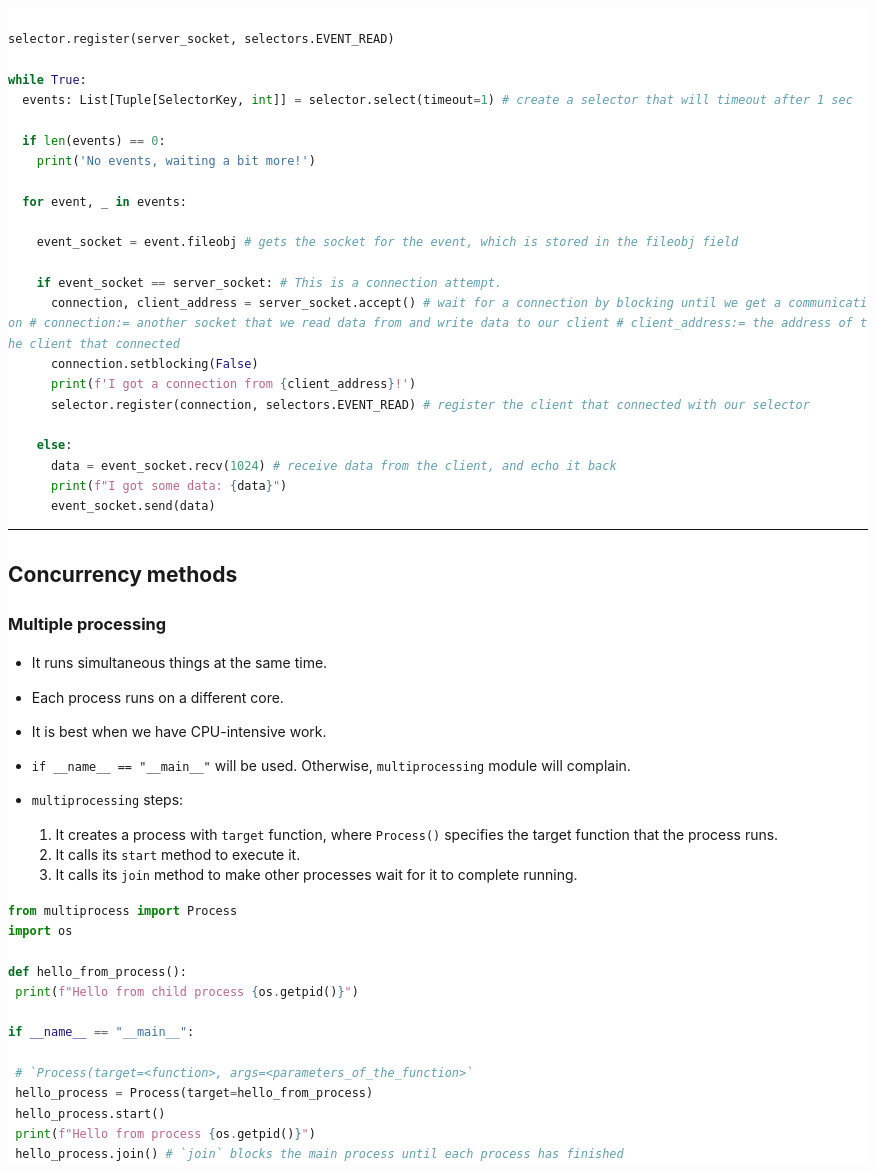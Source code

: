 ```python

selector.register(server_socket, selectors.EVENT_READ)

while True:
  events: List[Tuple[SelectorKey, int]] = selector.select(timeout=1) # create a selector that will timeout after 1 sec

  if len(events) == 0:
    print('No events, waiting a bit more!')
  
  for event, _ in events:

    event_socket = event.fileobj # gets the socket for the event, which is stored in the fileobj field

    if event_socket == server_socket: # This is a connection attempt.
      connection, client_address = server_socket.accept() # wait for a connection by blocking until we get a communication # connection:= another socket that we read data from and write data to our client # client_address:= the address of the client that connected
      connection.setblocking(False)
      print(f'I got a connection from {client_address}!')
      selector.register(connection, selectors.EVENT_READ) # register the client that connected with our selector

    else:
      data = event_socket.recv(1024) # receive data from the client, and echo it back
      print(f"I got some data: {data}")
      event_socket.send(data)
```

---

## Concurrency methods

### Multiple processing

- It runs simultaneous things at the same time.
- Each process runs on a different core.
- It is best when we have CPU-intensive work.
- `if __name__ == "__main__"` will be used. Otherwise, `multiprocessing` module will complain.

- `multiprocessing` steps:
  1. It creates a process with `target` function, where `Process()` specifies the target function that the process runs.
  2. It calls its `start` method to execute it.
  3. It calls its `join` method to make other processes wait for it to complete running.

```python
from multiprocess import Process
import os

def hello_from_process():
 print(f"Hello from child process {os.getpid()}")

if __name__ == "__main__":

 # `Process(target=<function>, args=<parameters_of_the_function>`
 hello_process = Process(target=hello_from_process)
 hello_process.start()
 print(f"Hello from process {os.getpid()}")
 hello_process.join() # `join` blocks the main process until each process has finished
```
